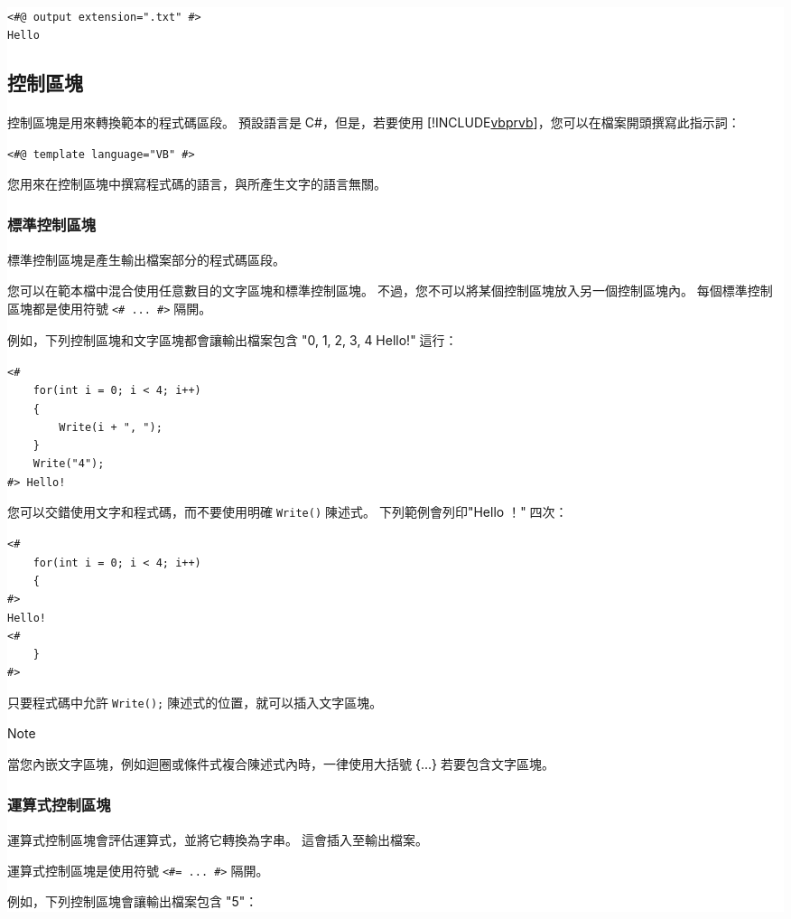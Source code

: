 ```
<#@ output extension=".txt" #>
Hello
```

## <a name="control-blocks"></a>控制區塊
 控制區塊是用來轉換範本的程式碼區段。 預設語言是 C#，但是，若要使用 [!INCLUDE[vbprvb](../code-quality/includes/vbprvb_md.md)]，您可以在檔案開頭撰寫此指示詞：

```
<#@ template language="VB" #>
```

 您用來在控制區塊中撰寫程式碼的語言，與所產生文字的語言無關。

### <a name="standard-control-blocks"></a>標準控制區塊
 標準控制區塊是產生輸出檔案部分的程式碼區段。

 您可以在範本檔中混合使用任意數目的文字區塊和標準控制區塊。 不過，您不可以將某個控制區塊放入另一個控制區塊內。 每個標準控制區塊都是使用符號 `<# ... #>` 隔開。

 例如，下列控制區塊和文字區塊都會讓輸出檔案包含 "0, 1, 2, 3, 4 Hello!" 這行：

```
<#
    for(int i = 0; i < 4; i++)
    {
        Write(i + ", ");
    }
    Write("4");
#> Hello!
```

 您可以交錯使用文字和程式碼，而不要使用明確 `Write()` 陳述式。 下列範例會列印"Hello ！" 四次：

```
<#
    for(int i = 0; i < 4; i++)
    {
#>
Hello!
<#
    }
#>
```

 只要程式碼中允許 `Write();` 陳述式的位置，就可以插入文字區塊。

> [!NOTE]
>  當您內嵌文字區塊，例如迴圈或條件式複合陳述式內時，一律使用大括號 {...} 若要包含文字區塊。

### <a name="expression-control-blocks"></a>運算式控制區塊
 運算式控制區塊會評估運算式，並將它轉換為字串。 這會插入至輸出檔案。

 運算式控制區塊是使用符號 `<#= ... #>` 隔開。

 例如，下列控制區塊會讓輸出檔案包含 "5"：
